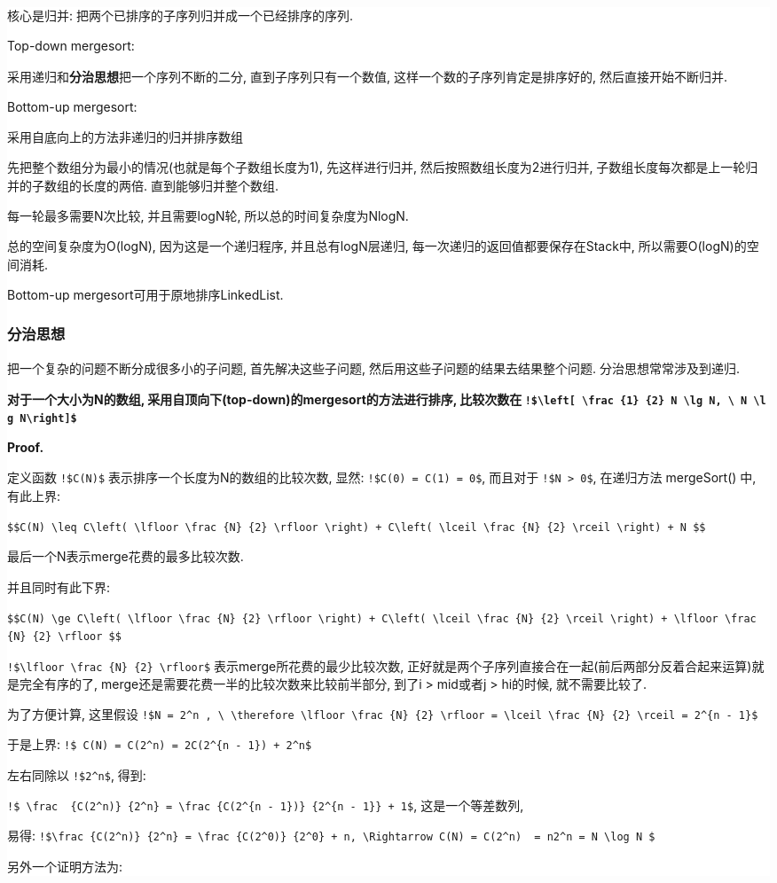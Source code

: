 核心是归并: 把两个已排序的子序列归并成一个已经排序的序列.

Top-down mergesort:

采用递归和**分治思想**把一个序列不断的二分, 直到子序列只有一个数值, 这样一个数的子序列肯定是排序好的, 然后直接开始不断归并.

Bottom-up mergesort:

采用自底向上的方法非递归的归并排序数组

先把整个数组分为最小的情况(也就是每个子数组长度为1), 先这样进行归并, 然后按照数组长度为2进行归并, 子数组长度每次都是上一轮归并的子数组的长度的两倍. 直到能够归并整个数组.

每一轮最多需要N次比较, 并且需要logN轮, 所以总的时间复杂度为NlogN.

总的空间复杂度为O(logN), 因为这是一个递归程序, 并且总有logN层递归, 每一次递归的返回值都要保存在Stack中, 所以需要O(logN)的空间消耗.

Bottom-up mergesort可用于原地排序LinkedList.

### **分治思想**

把一个复杂的问题不断分成很多小的子问题, 首先解决这些子问题, 然后用这些子问题的结果去结果整个问题. 分治思想常常涉及到递归. 

**对于一个大小为N的数组, 采用自顶向下(top-down)的mergesort的方法进行排序, 比较次数在 `!$\left[ \frac {1} {2} N \lg N, \ N \lg N\right]$`**

**Proof.**

定义函数 `!$C(N)$` 表示排序一个长度为N的数组的比较次数, 显然: `!$C(0) = C(1) = 0$`, 
而且对于 `!$N > 0$`, 在递归方法 mergeSort() 中, 有此上界:

```mathjax!
$$C(N) \leq C\left( \lfloor \frac {N} {2} \rfloor \right) + C\left( \lceil \frac {N} {2} \rceil \right) + N $$
```

最后一个N表示merge花费的最多比较次数.

并且同时有此下界:

```mathjax!
$$C(N) \ge C\left( \lfloor \frac {N} {2} \rfloor \right) + C\left( \lceil \frac {N} {2} \rceil \right) + \lfloor \frac {N} {2} \rfloor $$
```
 `!$\lfloor \frac {N} {2} \rfloor$` 表示merge所花费的最少比较次数, 正好就是两个子序列直接合在一起(前后两部分反着合起来运算)就是完全有序的了, merge还是需要花费一半的比较次数来比较前半部分, 到了i > mid或者j > hi的时候, 就不需要比较了.
 
 为了方便计算, 这里假设 `!$N = 2^n , \ \therefore \lfloor \frac {N} {2} \rfloor = \lceil \frac {N} {2} \rceil = 2^{n - 1}$`
 
 于是上界:
 `!$ C(N) = C(2^n) = 2C(2^{n - 1}) + 2^n$`
 
 左右同除以 `!$2^n$`, 得到:
 
 
 `!$ \frac  {C(2^n)} {2^n} = \frac {C(2^{n - 1})} {2^{n - 1}} + 1$`, 这是一个等差数列, 
 
 易得: `!$\frac {C(2^n)} {2^n} = \frac {C(2^0)} {2^0} + n, \Rightarrow C(N) = C(2^n)  = n2^n = N \log N $`
 
 另外一个证明方法为:
 

[1]: ./images/1511146063858.jpg